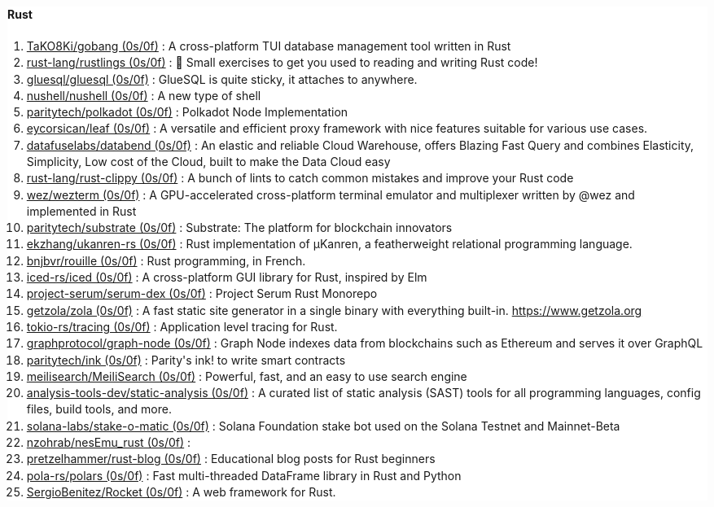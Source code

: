 #### Rust
1. [TaKO8Ki/gobang (0s/0f)](https://github.com/TaKO8Ki/gobang) : A cross-platform TUI database management tool written in Rust
2. [rust-lang/rustlings (0s/0f)](https://github.com/rust-lang/rustlings) : 🦀 Small exercises to get you used to reading and writing Rust code!
3. [gluesql/gluesql (0s/0f)](https://github.com/gluesql/gluesql) : GlueSQL is quite sticky, it attaches to anywhere.
4. [nushell/nushell (0s/0f)](https://github.com/nushell/nushell) : A new type of shell
5. [paritytech/polkadot (0s/0f)](https://github.com/paritytech/polkadot) : Polkadot Node Implementation
6. [eycorsican/leaf (0s/0f)](https://github.com/eycorsican/leaf) : A versatile and efficient proxy framework with nice features suitable for various use cases.
7. [datafuselabs/databend (0s/0f)](https://github.com/datafuselabs/databend) : An elastic and reliable Cloud Warehouse, offers Blazing Fast Query and combines Elasticity, Simplicity, Low cost of the Cloud, built to make the Data Cloud easy
8. [rust-lang/rust-clippy (0s/0f)](https://github.com/rust-lang/rust-clippy) : A bunch of lints to catch common mistakes and improve your Rust code
9. [wez/wezterm (0s/0f)](https://github.com/wez/wezterm) : A GPU-accelerated cross-platform terminal emulator and multiplexer written by @wez and implemented in Rust
10. [paritytech/substrate (0s/0f)](https://github.com/paritytech/substrate) : Substrate: The platform for blockchain innovators
11. [ekzhang/ukanren-rs (0s/0f)](https://github.com/ekzhang/ukanren-rs) : Rust implementation of µKanren, a featherweight relational programming language.
12. [bnjbvr/rouille (0s/0f)](https://github.com/bnjbvr/rouille) : Rust programming, in French.
13. [iced-rs/iced (0s/0f)](https://github.com/iced-rs/iced) : A cross-platform GUI library for Rust, inspired by Elm
14. [project-serum/serum-dex (0s/0f)](https://github.com/project-serum/serum-dex) : Project Serum Rust Monorepo
15. [getzola/zola (0s/0f)](https://github.com/getzola/zola) : A fast static site generator in a single binary with everything built-in. https://www.getzola.org
16. [tokio-rs/tracing (0s/0f)](https://github.com/tokio-rs/tracing) : Application level tracing for Rust.
17. [graphprotocol/graph-node (0s/0f)](https://github.com/graphprotocol/graph-node) : Graph Node indexes data from blockchains such as Ethereum and serves it over GraphQL
18. [paritytech/ink (0s/0f)](https://github.com/paritytech/ink) : Parity's ink! to write smart contracts
19. [meilisearch/MeiliSearch (0s/0f)](https://github.com/meilisearch/MeiliSearch) : Powerful, fast, and an easy to use search engine
20. [analysis-tools-dev/static-analysis (0s/0f)](https://github.com/analysis-tools-dev/static-analysis) : A curated list of static analysis (SAST) tools for all programming languages, config files, build tools, and more.
21. [solana-labs/stake-o-matic (0s/0f)](https://github.com/solana-labs/stake-o-matic) : Solana Foundation stake bot used on the Solana Testnet and Mainnet-Beta
22. [nzohrab/nesEmu_rust (0s/0f)](https://github.com/nzohrab/nesEmu_rust) : 
23. [pretzelhammer/rust-blog (0s/0f)](https://github.com/pretzelhammer/rust-blog) : Educational blog posts for Rust beginners
24. [pola-rs/polars (0s/0f)](https://github.com/pola-rs/polars) : Fast multi-threaded DataFrame library in Rust and Python
25. [SergioBenitez/Rocket (0s/0f)](https://github.com/SergioBenitez/Rocket) : A web framework for Rust.
